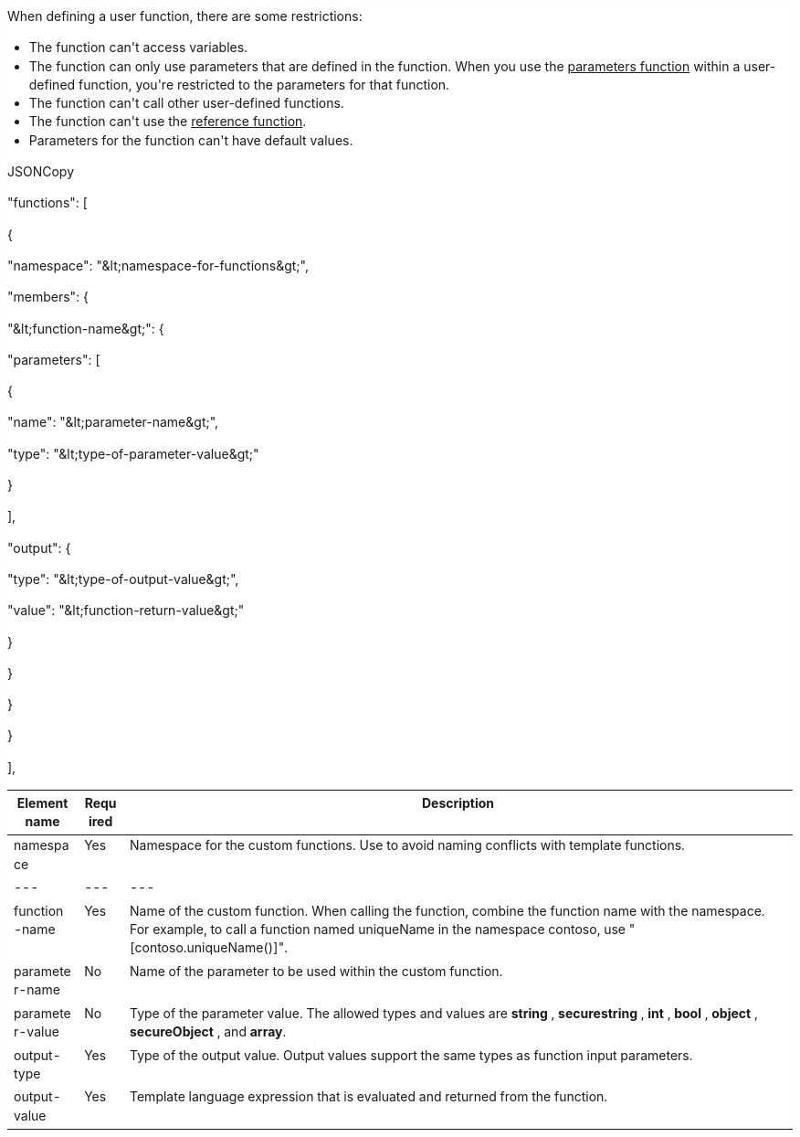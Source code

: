 When defining a user function, there are some restrictions:

- The function can&#39;t access variables.
- The function can only use parameters that are defined in the function. When you use the [parameters function](https://docs.microsoft.com/en-us/azure/azure-resource-manager/templates/template-functions-deployment#parameters) within a user-defined function, you&#39;re restricted to the parameters for that function.
- The function can&#39;t call other user-defined functions.
- The function can&#39;t use the [reference function](https://docs.microsoft.com/en-us/azure/azure-resource-manager/templates/template-functions-resource#reference).
- Parameters for the function can&#39;t have default values.

JSONCopy

&quot;functions&quot;: [

{

&quot;namespace&quot;: &quot;\&lt;namespace-for-functions\&gt;&quot;,

&quot;members&quot;: {

&quot;\&lt;function-name\&gt;&quot;: {

&quot;parameters&quot;: [

{

&quot;name&quot;: &quot;\&lt;parameter-name\&gt;&quot;,

&quot;type&quot;: &quot;\&lt;type-of-parameter-value\&gt;&quot;

}

],

&quot;output&quot;: {

&quot;type&quot;: &quot;\&lt;type-of-output-value\&gt;&quot;,

&quot;value&quot;: &quot;\&lt;function-return-value\&gt;&quot;

}

}

}

}

],

| **Element name** | **Required** | **Description** |
| --- | --- | --- |
| namespace | Yes | Namespace for the custom functions. Use to avoid naming conflicts with template functions. |
| --- | --- | --- |
| function-name | Yes | Name of the custom function. When calling the function, combine the function name with the namespace. For example, to call a function named uniqueName in the namespace contoso, use &quot;[contoso.uniqueName()]&quot;. |
| parameter-name | No | Name of the parameter to be used within the custom function. |
| parameter-value | No | Type of the parameter value. The allowed types and values are  **string** ,  **securestring** ,  **int** ,  **bool** ,  **object** ,  **secureObject** , and  **array**. |
| output-type | Yes | Type of the output value. Output values support the same types as function input parameters. |
| output-value | Yes | Template language expression that is evaluated and returned from the function. |
